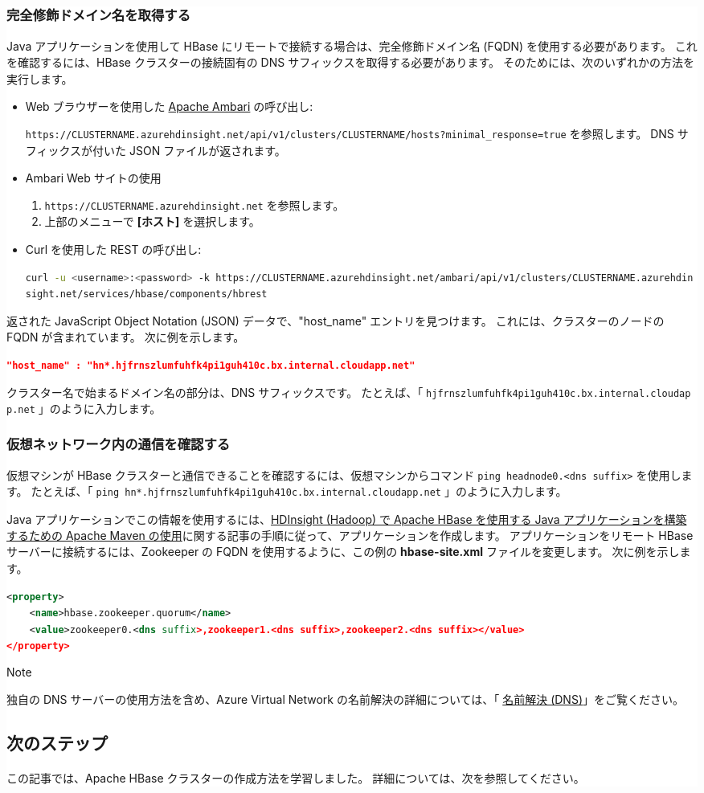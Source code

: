 ### <a name="obtain-fully-qualified-domain-name"></a>完全修飾ドメイン名を取得する

Java アプリケーションを使用して HBase にリモートで接続する場合は、完全修飾ドメイン名 (FQDN) を使用する必要があります。 これを確認するには、HBase クラスターの接続固有の DNS サフィックスを取得する必要があります。 そのためには、次のいずれかの方法を実行します。

* Web ブラウザーを使用した [Apache Ambari](https://ambari.apache.org/) の呼び出し:

    `https://CLUSTERNAME.azurehdinsight.net/api/v1/clusters/CLUSTERNAME/hosts?minimal_response=true` を参照します。 DNS サフィックスが付いた JSON ファイルが返されます。

* Ambari Web サイトの使用

    1. `https://CLUSTERNAME.azurehdinsight.net` を参照します。
    2. 上部のメニューで **[ホスト]** を選択します。

* Curl を使用した REST の呼び出し:

    ```bash
    curl -u <username>:<password> -k https://CLUSTERNAME.azurehdinsight.net/ambari/api/v1/clusters/CLUSTERNAME.azurehdinsight.net/services/hbase/components/hbrest
    ```

返された JavaScript Object Notation (JSON) データで、"host_name" エントリを見つけます。 これには、クラスターのノードの FQDN が含まれています。 次に例を示します。

```json
"host_name" : "hn*.hjfrnszlumfuhfk4pi1guh410c.bx.internal.cloudapp.net"
```

クラスター名で始まるドメイン名の部分は、DNS サフィックスです。 たとえば、「 `hjfrnszlumfuhfk4pi1guh410c.bx.internal.cloudapp.net` 」のように入力します。

### <a name="verify-communication-inside-virtual-network"></a>仮想ネットワーク内の通信を確認する

仮想マシンが HBase クラスターと通信できることを確認するには、仮想マシンからコマンド `ping headnode0.<dns suffix>` を使用します。 たとえば、「 `ping hn*.hjfrnszlumfuhfk4pi1guh410c.bx.internal.cloudapp.net` 」のように入力します。

Java アプリケーションでこの情報を使用するには、[HDInsight (Hadoop) で Apache HBase を使用する Java アプリケーションを構築するための Apache Maven の使用](./apache-hbase-build-java-maven-linux.md)に関する記事の手順に従って、アプリケーションを作成します。 アプリケーションをリモート HBase サーバーに接続するには、Zookeeper の FQDN を使用するように、この例の **hbase-site.xml** ファイルを変更します。 次に例を示します。

```xml
<property>
    <name>hbase.zookeeper.quorum</name>
    <value>zookeeper0.<dns suffix>,zookeeper1.<dns suffix>,zookeeper2.<dns suffix></value>
</property>
```

> [!NOTE]  
> 独自の DNS サーバーの使用方法を含め、Azure Virtual Network の名前解決の詳細については、「 [名前解決 (DNS)](../../virtual-network/virtual-networks-name-resolution-for-vms-and-role-instances.md)」をご覧ください。

## <a name="next-steps"></a>次のステップ

この記事では、Apache HBase クラスターの作成方法を学習しました。 詳細については、次を参照してください。
